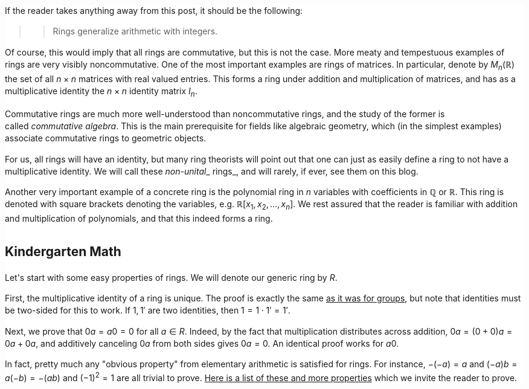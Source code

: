 


If the reader takes anything away from this post, it should be the following:





<blockquote>

> 
> Rings generalize arithmetic with integers.
> 
> 
</blockquote>




Of course, this would imply that all rings are commutative, but this is not the case. More meaty and tempestuous examples of rings are very visibly noncommutative. One of the most important examples are rings of matrices. In particular, denote by $M_n(\mathbb{R})$ the set of all $n \times n$ matrices with real valued entries. This forms a ring under addition and multiplication of matrices, and has as a multiplicative identity the $n \times n$ identity matrix $I_n$.




Commutative rings are much more well-understood than noncommutative rings, and the study of the former is called _commutative algebra_. This is the main prerequisite for fields like algebraic geometry, which (in the simplest examples) associate commutative rings to geometric objects.




For us, all rings will have an identity, but many ring theorists will point out that one can just as easily define a ring to not have a multiplicative identity. We will call these _non-unital__ rings_, and will rarely, if ever, see them on this blog.




Another very important example of a concrete ring is the polynomial ring in $n$ variables with coefficients in $\mathbb{Q}$ or $\mathbb{R}$. This ring is denoted with square brackets denoting the variables, e.g. $\mathbb{R}[x_1, x_2, \dots , x_n]$. We rest assured that the reader is familiar with addition and multiplication of polynomials, and that this indeed forms a ring.





## Kindergarten Math


Let's start with some easy properties of rings. We will denote our generic ring by $R$.

First, the multiplicative identity of a ring is unique. The proof is exactly the same [as it was for groups](http://jeremykun.com/2012/12/08/groups-a-primer/), but note that identities must be two-sided for this to work. If $1, 1'$ are two identities, then $1 = 1 \cdot 1' = 1'$.

Next, we prove that $0a = a0 = 0$ for all $a \in R$. Indeed, by the fact that multiplication distributes across addition, $0a = (0 + 0)a = 0a + 0a$, and additively canceling $0a$ from both sides gives $0a = 0$. An identical proof works for $a0$.

In fact, pretty much any "obvious property" from elementary arithmetic is satisfied for rings. For instance, $-(-a) = a$ and $(-a)b = a(-b) = -(ab)$ and $(-1)^2 = 1$ are all trivial to prove. [Here is a list of these and more properties](http://en.wikibooks.org/wiki/Ring_Theory/Properties_of_rings) which we invite the reader to prove.
